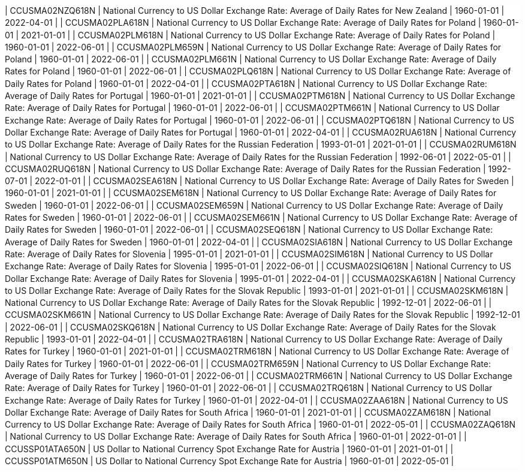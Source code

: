 | CCUSMA02NZQ618N | National Currency to US Dollar Exchange Rate: Average of Daily Rates for New Zealand                     | 1960-01-01          | 2022-04-01        |
| CCUSMA02PLA618N | National Currency to US Dollar Exchange Rate: Average of Daily Rates for Poland                          | 1960-01-01          | 2021-01-01        |
| CCUSMA02PLM618N | National Currency to US Dollar Exchange Rate: Average of Daily Rates for Poland                          | 1960-01-01          | 2022-06-01        |
| CCUSMA02PLM659N | National Currency to US Dollar Exchange Rate: Average of Daily Rates for Poland                          | 1960-01-01          | 2022-06-01        |
| CCUSMA02PLM661N | National Currency to US Dollar Exchange Rate: Average of Daily Rates for Poland                          | 1960-01-01          | 2022-06-01        |
| CCUSMA02PLQ618N | National Currency to US Dollar Exchange Rate: Average of Daily Rates for Poland                          | 1960-01-01          | 2022-04-01        |
| CCUSMA02PTA618N | National Currency to US Dollar Exchange Rate: Average of Daily Rates for Portugal                        | 1960-01-01          | 2021-01-01        |
| CCUSMA02PTM618N | National Currency to US Dollar Exchange Rate: Average of Daily Rates for Portugal                        | 1960-01-01          | 2022-06-01        |
| CCUSMA02PTM661N | National Currency to US Dollar Exchange Rate: Average of Daily Rates for Portugal                        | 1960-01-01          | 2022-06-01        |
| CCUSMA02PTQ618N | National Currency to US Dollar Exchange Rate: Average of Daily Rates for Portugal                        | 1960-01-01          | 2022-04-01        |
| CCUSMA02RUA618N | National Currency to US Dollar Exchange Rate: Average of Daily Rates for the Russian Federation          | 1993-01-01          | 2021-01-01        |
| CCUSMA02RUM618N | National Currency to US Dollar Exchange Rate: Average of Daily Rates for the Russian Federation          | 1992-06-01          | 2022-05-01        |
| CCUSMA02RUQ618N | National Currency to US Dollar Exchange Rate: Average of Daily Rates for the Russian Federation          | 1992-07-01          | 2022-01-01        |
| CCUSMA02SEA618N | National Currency to US Dollar Exchange Rate: Average of Daily Rates for Sweden                          | 1960-01-01          | 2021-01-01        |
| CCUSMA02SEM618N | National Currency to US Dollar Exchange Rate: Average of Daily Rates for Sweden                          | 1960-01-01          | 2022-06-01        |
| CCUSMA02SEM659N | National Currency to US Dollar Exchange Rate: Average of Daily Rates for Sweden                          | 1960-01-01          | 2022-06-01        |
| CCUSMA02SEM661N | National Currency to US Dollar Exchange Rate: Average of Daily Rates for Sweden                          | 1960-01-01          | 2022-06-01        |
| CCUSMA02SEQ618N | National Currency to US Dollar Exchange Rate: Average of Daily Rates for Sweden                          | 1960-01-01          | 2022-04-01        |
| CCUSMA02SIA618N | National Currency to US Dollar Exchange Rate: Average of Daily Rates for Slovenia                        | 1995-01-01          | 2021-01-01        |
| CCUSMA02SIM618N | National Currency to US Dollar Exchange Rate: Average of Daily Rates for Slovenia                        | 1995-01-01          | 2022-06-01        |
| CCUSMA02SIQ618N | National Currency to US Dollar Exchange Rate: Average of Daily Rates for Slovenia                        | 1995-01-01          | 2022-04-01        |
| CCUSMA02SKA618N | National Currency to US Dollar Exchange Rate: Average of Daily Rates for the Slovak Republic             | 1993-01-01          | 2021-01-01        |
| CCUSMA02SKM618N | National Currency to US Dollar Exchange Rate: Average of Daily Rates for the Slovak Republic             | 1992-12-01          | 2022-06-01        |
| CCUSMA02SKM661N | National Currency to US Dollar Exchange Rate: Average of Daily Rates for the Slovak Republic             | 1992-12-01          | 2022-06-01        |
| CCUSMA02SKQ618N | National Currency to US Dollar Exchange Rate: Average of Daily Rates for the Slovak Republic             | 1993-01-01          | 2022-04-01        |
| CCUSMA02TRA618N | National Currency to US Dollar Exchange Rate: Average of Daily Rates for Turkey                          | 1960-01-01          | 2021-01-01        |
| CCUSMA02TRM618N | National Currency to US Dollar Exchange Rate: Average of Daily Rates for Turkey                          | 1960-01-01          | 2022-06-01        |
| CCUSMA02TRM659N | National Currency to US Dollar Exchange Rate: Average of Daily Rates for Turkey                          | 1960-01-01          | 2022-06-01        |
| CCUSMA02TRM661N | National Currency to US Dollar Exchange Rate: Average of Daily Rates for Turkey                          | 1960-01-01          | 2022-06-01        |
| CCUSMA02TRQ618N | National Currency to US Dollar Exchange Rate: Average of Daily Rates for Turkey                          | 1960-01-01          | 2022-04-01        |
| CCUSMA02ZAA618N | National Currency to US Dollar Exchange Rate: Average of Daily Rates for South Africa                    | 1960-01-01          | 2021-01-01        |
| CCUSMA02ZAM618N | National Currency to US Dollar Exchange Rate: Average of Daily Rates for South Africa                    | 1960-01-01          | 2022-05-01        |
| CCUSMA02ZAQ618N | National Currency to US Dollar Exchange Rate: Average of Daily Rates for South Africa                    | 1960-01-01          | 2022-01-01        |
| CCUSSP01ATA650N | US Dollar to National Currency Spot Exchange Rate for Austria                                            | 1960-01-01          | 2021-01-01        |
| CCUSSP01ATM650N | US Dollar to National Currency Spot Exchange Rate for Austria                                            | 1960-01-01          | 2022-05-01        |